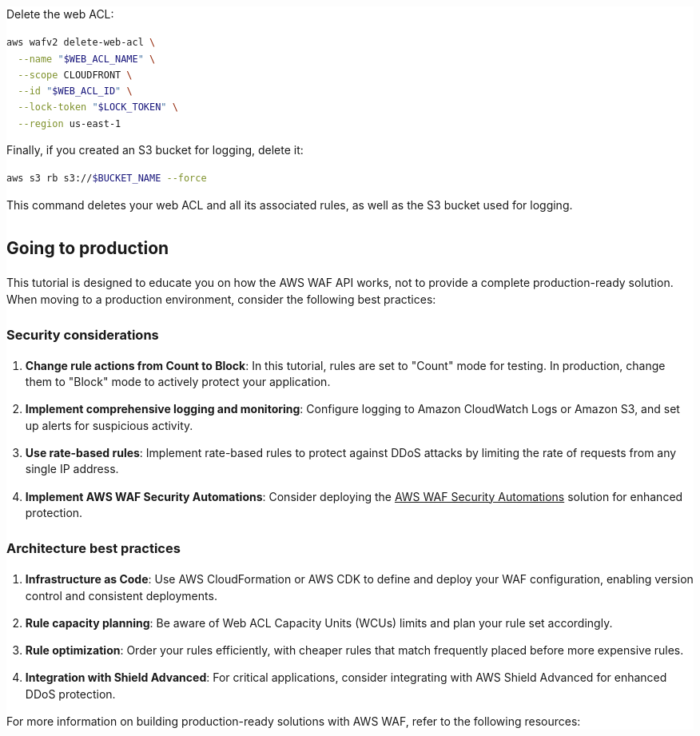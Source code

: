 Delete the web ACL:

```bash
aws wafv2 delete-web-acl \
  --name "$WEB_ACL_NAME" \
  --scope CLOUDFRONT \
  --id "$WEB_ACL_ID" \
  --lock-token "$LOCK_TOKEN" \
  --region us-east-1
```

Finally, if you created an S3 bucket for logging, delete it:

```bash
aws s3 rb s3://$BUCKET_NAME --force
```

This command deletes your web ACL and all its associated rules, as well as the S3 bucket used for logging.

## Going to production

This tutorial is designed to educate you on how the AWS WAF API works, not to provide a complete production-ready solution. When moving to a production environment, consider the following best practices:

### Security considerations

1. **Change rule actions from Count to Block**: In this tutorial, rules are set to "Count" mode for testing. In production, change them to "Block" mode to actively protect your application.

2. **Implement comprehensive logging and monitoring**: Configure logging to Amazon CloudWatch Logs or Amazon S3, and set up alerts for suspicious activity.

3. **Use rate-based rules**: Implement rate-based rules to protect against DDoS attacks by limiting the rate of requests from any single IP address.

4. **Implement AWS WAF Security Automations**: Consider deploying the [AWS WAF Security Automations](https://aws.amazon.com/solutions/implementations/aws-waf-security-automations/) solution for enhanced protection.

### Architecture best practices

1. **Infrastructure as Code**: Use AWS CloudFormation or AWS CDK to define and deploy your WAF configuration, enabling version control and consistent deployments.

2. **Rule capacity planning**: Be aware of Web ACL Capacity Units (WCUs) limits and plan your rule set accordingly.

3. **Rule optimization**: Order your rules efficiently, with cheaper rules that match frequently placed before more expensive rules.

4. **Integration with Shield Advanced**: For critical applications, consider integrating with AWS Shield Advanced for enhanced DDoS protection.

For more information on building production-ready solutions with AWS WAF, refer to the following resources:
